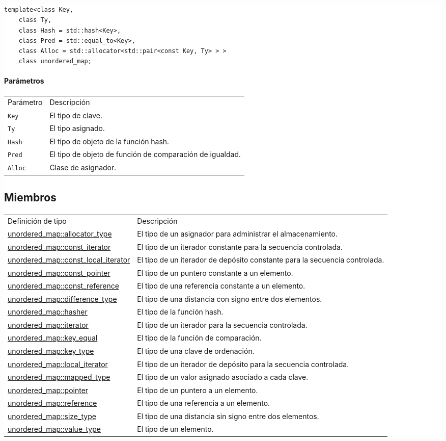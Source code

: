 ```  
template<class Key,  
    class Ty,  
    class Hash = std::hash<Key>,  
    class Pred = std::equal_to<Key>,  
    class Alloc = std::allocator<std::pair<const Key, Ty> > >  
    class unordered_map;  
```  
  
#### Parámetros  
  
|||  
|-|-|  
|Parámetro|Descripción|  
|`Key`|El tipo de clave.|  
|`Ty`|El tipo asignado.|  
|`Hash`|El tipo de objeto de la función hash.|  
|`Pred`|El tipo de objeto de función de comparación de igualdad.|  
|`Alloc`|Clase de asignador.|  
  
## Miembros  
  
|||  
|-|-|  
|Definición de tipo|Descripción|  
|[unordered\_map::allocator\_type](../Topic/unordered_map::allocator_type.md)|El tipo de un asignador para administrar el almacenamiento.|  
|[unordered\_map::const\_iterator](../Topic/unordered_map::const_iterator.md)|El tipo de un iterador constante para la secuencia controlada.|  
|[unordered\_map::const\_local\_iterator](../Topic/unordered_map::const_local_iterator.md)|El tipo de un iterador de depósito constante para la secuencia controlada.|  
|[unordered\_map::const\_pointer](../Topic/unordered_map::const_pointer.md)|El tipo de un puntero constante a un elemento.|  
|[unordered\_map::const\_reference](../Topic/unordered_map::const_reference.md)|El tipo de una referencia constante a un elemento.|  
|[unordered\_map::difference\_type](../Topic/unordered_map::difference_type.md)|El tipo de una distancia con signo entre dos elementos.|  
|[unordered\_map::hasher](../Topic/unordered_map::hasher.md)|El tipo de la función hash.|  
|[unordered\_map::iterator](../Topic/unordered_map::iterator.md)|El tipo de un iterador para la secuencia controlada.|  
|[unordered\_map::key\_equal](../Topic/unordered_map::key_equal.md)|El tipo de la función de comparación.|  
|[unordered\_map::key\_type](../Topic/unordered_map::key_type.md)|El tipo de una clave de ordenación.|  
|[unordered\_map::local\_iterator](../Topic/unordered_map::local_iterator.md)|El tipo de un iterador de depósito para la secuencia controlada.|  
|[unordered\_map::mapped\_type](../Topic/unordered_map::mapped_type.md)|El tipo de un valor asignado asociado a cada clave.|  
|[unordered\_map::pointer](../Topic/unordered_map::pointer.md)|El tipo de un puntero a un elemento.|  
|[unordered\_map::reference](../Topic/unordered_map::reference.md)|El tipo de una referencia a un elemento.|  
|[unordered\_map::size\_type](../Topic/unordered_map::size_type.md)|El tipo de una distancia sin signo entre dos elementos.|  
|[unordered\_map::value\_type](../Topic/unordered_map::value_type.md)|El tipo de un elemento.|  
  